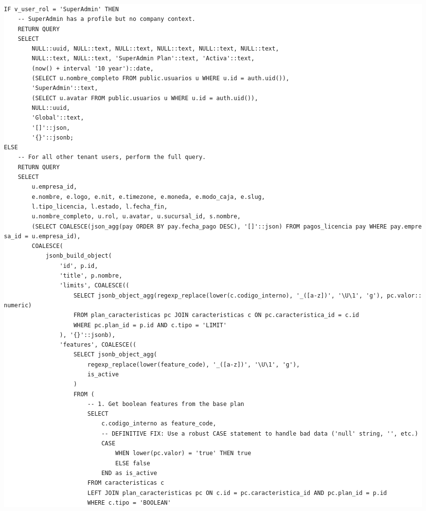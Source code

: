     IF v_user_rol = 'SuperAdmin' THEN
        -- SuperAdmin has a profile but no company context.
        RETURN QUERY
        SELECT
            NULL::uuid, NULL::text, NULL::text, NULL::text, NULL::text, NULL::text,
            NULL::text, NULL::text, 'SuperAdmin Plan'::text, 'Activa'::text,
            (now() + interval '10 year')::date,
            (SELECT u.nombre_completo FROM public.usuarios u WHERE u.id = auth.uid()),
            'SuperAdmin'::text,
            (SELECT u.avatar FROM public.usuarios u WHERE u.id = auth.uid()),
            NULL::uuid,
            'Global'::text,
            '[]'::json,
            '{}'::jsonb;
    ELSE
        -- For all other tenant users, perform the full query.
        RETURN QUERY
        SELECT
            u.empresa_id,
            e.nombre, e.logo, e.nit, e.timezone, e.moneda, e.modo_caja, e.slug,
            l.tipo_licencia, l.estado, l.fecha_fin,
            u.nombre_completo, u.rol, u.avatar, u.sucursal_id, s.nombre,
            (SELECT COALESCE(json_agg(pay ORDER BY pay.fecha_pago DESC), '[]'::json) FROM pagos_licencia pay WHERE pay.empresa_id = u.empresa_id),
            COALESCE(
                jsonb_build_object(
                    'id', p.id,
                    'title', p.nombre,
                    'limits', COALESCE((
                        SELECT jsonb_object_agg(regexp_replace(lower(c.codigo_interno), '_([a-z])', '\U\1', 'g'), pc.valor::numeric)
                        FROM plan_caracteristicas pc JOIN caracteristicas c ON pc.caracteristica_id = c.id
                        WHERE pc.plan_id = p.id AND c.tipo = 'LIMIT'
                    ), '{}'::jsonb),
                    'features', COALESCE((
                        SELECT jsonb_object_agg(
                            regexp_replace(lower(feature_code), '_([a-z])', '\U\1', 'g'),
                            is_active
                        )
                        FROM (
                            -- 1. Get boolean features from the base plan
                            SELECT 
                                c.codigo_interno as feature_code,
                                -- DEFINITIVE FIX: Use a robust CASE statement to handle bad data ('null' string, '', etc.)
                                CASE
                                    WHEN lower(pc.valor) = 'true' THEN true
                                    ELSE false
                                END as is_active
                            FROM caracteristicas c
                            LEFT JOIN plan_caracteristicas pc ON c.id = pc.caracteristica_id AND pc.plan_id = p.id
                            WHERE c.tipo = 'BOOLEAN'
                            